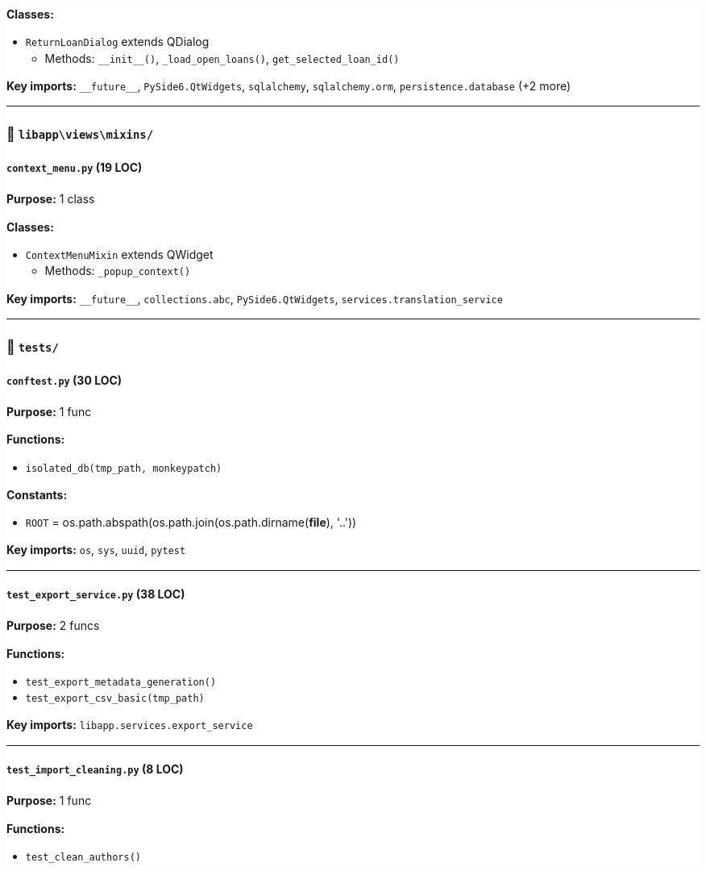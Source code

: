 **Classes:**
- `ReturnLoanDialog` extends QDialog
  - Methods: `__init__()`, `_load_open_loans()`, `get_selected_loan_id()`

**Key imports:** `__future__`, `PySide6.QtWidgets`, `sqlalchemy`, `sqlalchemy.orm`, `persistence.database`
 (+2 more)

---

### 📁 `libapp\views\mixins/`

#### `context_menu.py` (19 LOC)

**Purpose:** 1 class

**Classes:**
- `ContextMenuMixin` extends QWidget
  - Methods: `_popup_context()`

**Key imports:** `__future__`, `collections.abc`, `PySide6.QtWidgets`, `services.translation_service`

---

### 📁 `tests/`

#### `conftest.py` (30 LOC)

**Purpose:** 1 func

**Functions:**
- `isolated_db(tmp_path, monkeypatch)`

**Constants:**
- `ROOT` = os.path.abspath(os.path.join(os.path.dirname(__file__), '..'))

**Key imports:** `os`, `sys`, `uuid`, `pytest`

---

#### `test_export_service.py` (38 LOC)

**Purpose:** 2 funcs

**Functions:**
- `test_export_metadata_generation()`
- `test_export_csv_basic(tmp_path)`

**Key imports:** `libapp.services.export_service`

---

#### `test_import_cleaning.py` (8 LOC)

**Purpose:** 1 func

**Functions:**
- `test_clean_authors()`
